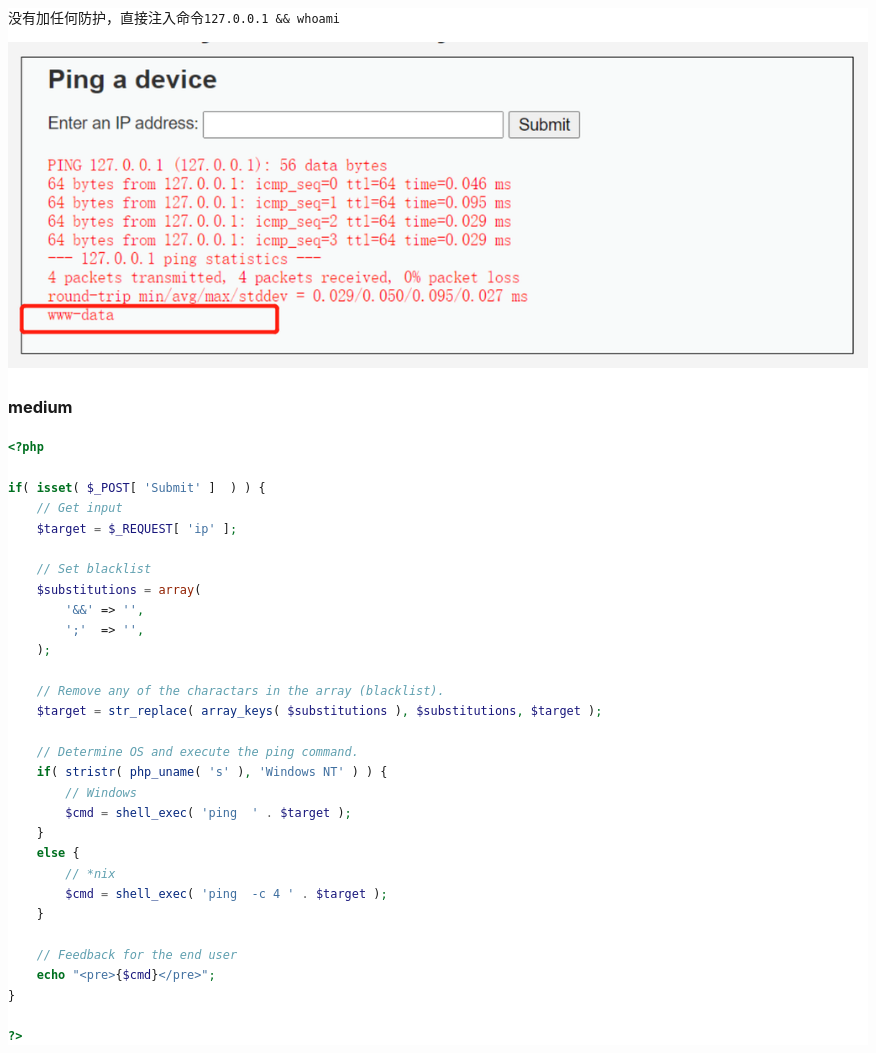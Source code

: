 没有加任何防护，直接注入命令`127.0.0.1 && whoami`  

![](/images/dvwa/9.png)  


### medium  

```php  
<?php  
  
if( isset( $_POST[ 'Submit' ]  ) ) {  
    // Get input  
    $target = $_REQUEST[ 'ip' ];  
  
    // Set blacklist  
    $substitutions = array(  
        '&&' => '',  
        ';'  => '',  
    );  
  
    // Remove any of the charactars in the array (blacklist).  
    $target = str_replace( array_keys( $substitutions ), $substitutions, $target );  
  
    // Determine OS and execute the ping command.  
    if( stristr( php_uname( 's' ), 'Windows NT' ) ) {  
        // Windows  
        $cmd = shell_exec( 'ping  ' . $target );  
    }  
    else {  
        // *nix  
        $cmd = shell_exec( 'ping  -c 4 ' . $target );  
    }  
  
    // Feedback for the end user  
    echo "<pre>{$cmd}</pre>";  
}  
  
?>  
```
